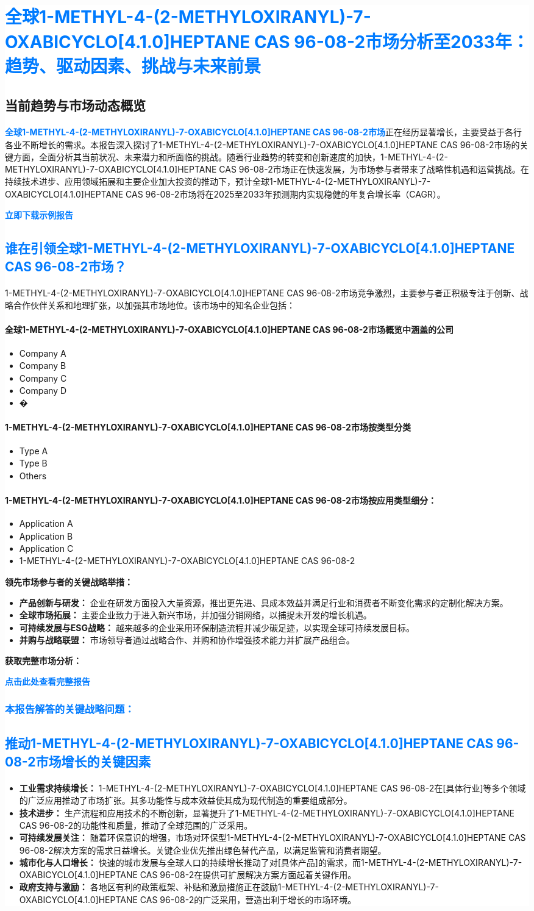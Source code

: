 <h1 style="color: #007BFF;">全球1-METHYL-4-(2-METHYLOXIRANYL)-7-OXABICYCLO[4.1.0]HEPTANE CAS 96-08-2市场分析至2033年：趋势、驱动因素、挑战与未来前景</h1>

<section id="overview">
<h2>当前趋势与市场动态概览</h2>
<p><a href="https://www.futuremarketreport.com/zh-CN/industry-report/1-methyl-4-2-methyloxiranyl-7-oxabicyclo410heptane-cas-96-08-2-market" style="color: #007BFF; text-decoration: none;"><strong>全球1-METHYL-4-(2-METHYLOXIRANYL)-7-OXABICYCLO[4.1.0]HEPTANE CAS 96-08-2市场</strong></a>正在经历显著增长，主要受益于各行各业不断增长的需求。本报告深入探讨了1-METHYL-4-(2-METHYLOXIRANYL)-7-OXABICYCLO[4.1.0]HEPTANE CAS 96-08-2市场的关键方面，全面分析其当前状况、未来潜力和所面临的挑战。随着行业趋势的转变和创新速度的加快，1-METHYL-4-(2-METHYLOXIRANYL)-7-OXABICYCLO[4.1.0]HEPTANE CAS 96-08-2市场正在快速发展，为市场参与者带来了战略性机遇和运营挑战。在持续技术进步、应用领域拓展和主要企业加大投资的推动下，预计全球1-METHYL-4-(2-METHYLOXIRANYL)-7-OXABICYCLO[4.1.0]HEPTANE CAS 96-08-2市场将在2025至2033年预测期内实现稳健的年复合增长率（CAGR）。</p>
</section>

<section id="overview">
<p><a href="https://www.futuremarketreport.com/zh-CN/request-sample/reportId=111292" style="color: #007BFF; text-decoration: none;"><strong>立即下载示例报告</strong></a></p>
</section>

<section id="key-players">
<h2 style="color: #007BFF;">谁在引领全球1-METHYL-4-(2-METHYLOXIRANYL)-7-OXABICYCLO[4.1.0]HEPTANE CAS 96-08-2市场？</h2>
<p>1-METHYL-4-(2-METHYLOXIRANYL)-7-OXABICYCLO[4.1.0]HEPTANE CAS 96-08-2市场竞争激烈，主要参与者正积极专注于创新、战略合作伙伴关系和地理扩张，以加强其市场地位。该市场中的知名企业包括：</p>
<h4>全球1-METHYL-4-(2-METHYLOXIRANYL)-7-OXABICYCLO[4.1.0]HEPTANE CAS 96-08-2市场概览中涵盖的公司</h4>
<ul><li>Company A</li><li>Company B</li><li>Company C</li><li>Company D</li><li>�</li></ul>
<h4>1-METHYL-4-(2-METHYLOXIRANYL)-7-OXABICYCLO[4.1.0]HEPTANE CAS 96-08-2市场按类型分类</h4>
<ul><li>Type A</li><li>Type B</li><li>Others</li></ul>

<h4>1-METHYL-4-(2-METHYLOXIRANYL)-7-OXABICYCLO[4.1.0]HEPTANE CAS 96-08-2市场按应用类型细分：</h4>
<ul><li>Application A</li><li>Application B</li><li>Application C</li><li>1-METHYL-4-(2-METHYLOXIRANYL)-7-OXABICYCLO[4.1.0]HEPTANE CAS 96-08-2</li></ul>
<p><strong>领先市场参与者的关键战略举措：</strong></p> 
<ul> 
<li><strong>产品创新与研发：</strong> 企业在研发方面投入大量资源，推出更先进、具成本效益并满足行业和消费者不断变化需求的定制化解决方案。</li> 
<li><strong>全球市场拓展：</strong> 主要企业致力于进入新兴市场，并加强分销网络，以捕捉未开发的增长机遇。</li> 
<li><strong>可持续发展与ESG战略：</strong> 越来越多的企业采用环保制造流程并减少碳足迹，以实现全球可持续发展目标。</li> 
<li><strong>并购与战略联盟：</strong> 市场领导者通过战略合作、并购和协作增强技术能力并扩展产品组合。</li> 
</ul>
</section>

<section>
<p><strong>获取完整市场分析：</strong></p> 
<a href="https://www.futuremarketreport.com/zh-CN/industry-report/1-methyl-4-2-methyloxiranyl-7-oxabicyclo410heptane-cas-96-08-2-market" style="color: #007BFF; text-decoration: none;"><strong>点击此处查看完整报告</strong></a> 
<h3 style="color: #007BFF;">本报告解答的关键战略问题：</h3>
</section>

<section id="driving-factors">
  <h2 style="color: #007BFF;">推动1-METHYL-4-(2-METHYLOXIRANYL)-7-OXABICYCLO[4.1.0]HEPTANE CAS 96-08-2市场增长的关键因素</h2>
  <ul>
    <li><strong>工业需求持续增长：</strong> 1-METHYL-4-(2-METHYLOXIRANYL)-7-OXABICYCLO[4.1.0]HEPTANE CAS 96-08-2在[具体行业]等多个领域的广泛应用推动了市场扩张。其多功能性与成本效益使其成为现代制造的重要组成部分。</li>
    <li><strong>技术进步：</strong> 生产流程和应用技术的不断创新，显著提升了1-METHYL-4-(2-METHYLOXIRANYL)-7-OXABICYCLO[4.1.0]HEPTANE CAS 96-08-2的功能性和质量，推动了全球范围的广泛采用。</li>
    <li><strong>可持续发展关注：</strong> 随着环保意识的增强，市场对环保型1-METHYL-4-(2-METHYLOXIRANYL)-7-OXABICYCLO[4.1.0]HEPTANE CAS 96-08-2解决方案的需求日益增长。关键企业优先推出绿色替代产品，以满足监管和消费者期望。</li>
    <li><strong>城市化与人口增长：</strong> 快速的城市发展与全球人口的持续增长推动了对[具体产品]的需求，而1-METHYL-4-(2-METHYLOXIRANYL)-7-OXABICYCLO[4.1.0]HEPTANE CAS 96-08-2在提供可扩展解决方案方面起着关键作用。</li>
    <li><strong>政府支持与激励：</strong> 各地区有利的政策框架、补贴和激励措施正在鼓励1-METHYL-4-(2-METHYLOXIRANYL)-7-OXABICYCLO[4.1.0]HEPTANE CAS 96-08-2的广泛采用，营造出利于增长的市场环境。</li>
  </ul>
</section>
